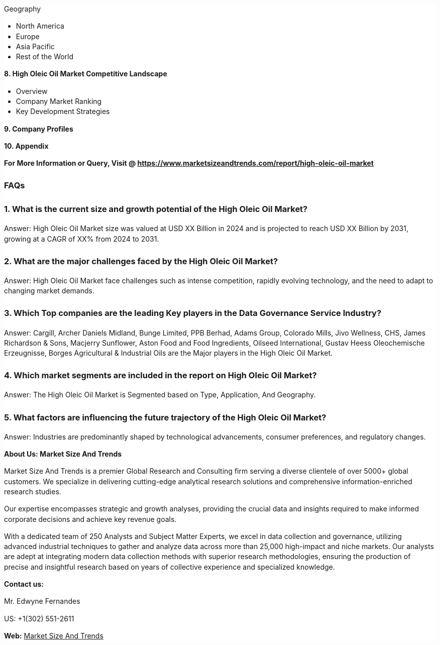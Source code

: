 Geography</span></strong></p></div><div class="" data-test-id=""><ul><li><span class="">North America</span></li><li><span class="">Europe</span></li><li><span class="">Asia Pacific</span></li><li><span class="">Rest of the World</span></li></ul></div><div class="" data-test-id=""><p><strong><span class="">8. High Oleic Oil Market Competitive Landscape</span></strong></p></div><div class="" data-test-id=""><ul><li><span class="">Overview</span></li><li><span class="">Company Market Ranking</span></li><li><span class="">Key Development Strategies</span></li></ul></div><div class="" data-test-id=""><p><strong><span class="">9. Company Profiles</span></strong></p></div><div class="" data-test-id=""><p><strong><span class="">10. Appendix</span></strong></p></div><div class="" data-test-id=""><p><strong><span class="">For More Information or Query, Visit @ <a href="https://www.marketsizeandtrends.com/report/high-oleic-oil-market" target="_blank">https://www.marketsizeandtrends.com/report/high-oleic-oil-market</a></span></strong></p></div><div class="" data-test-id=""><div class="article-main__content" data-test-id="publishing-text-block"><h3><strong><span class="">FAQs</span></strong></h3></div><div class="article-main__content" data-test-id="publishing-text-block"><h3><span class="">1. What is the current size and growth potential of the High Oleic Oil Market?</span></h3></div><div class="article-main__content" data-test-id="publishing-text-block"><p><span class="font-[700]">Answer</span><span class="">: High Oleic Oil Market size was valued at USD XX Billion in 2024 and is projected to reach USD XX Billion by 2031, growing at a CAGR of XX% from 2024 to 2031.</span></p></div><div class="article-main__content" data-test-id="publishing-text-block"><h3><span class="">2. What are the major challenges faced by the High Oleic Oil Market?</span></h3></div><div class="article-main__content" data-test-id="publishing-text-block"><p><span class="font-[700]">Answer</span><span class="">: High Oleic Oil Market face challenges such as intense competition, rapidly evolving technology, and the need to adapt to changing market demands.</span></p></div><div class="article-main__content" data-test-id="publishing-text-block"><h3><span class="">3. Which Top companies are the leading Key players in the Data Governance Service Industry?</span></h3></div><div class="article-main__content" data-test-id="publishing-text-block"><p><span class="font-[700]">Answer</span><span class="">: Cargill, Archer Daniels Midland, Bunge Limited, PPB Berhad, Adams Group, Colorado Mills, Jivo Wellness, CHS, James Richardson & Sons, Macjerry Sunflower, Aston Food and Food Ingredients, Oilseed International, Gustav Heess Oleochemische Erzeugnisse, Borges Agricultural & Industrial Oils are the Major players in the High Oleic Oil Market.</span></p></div><div class="article-main__content" data-test-id="publishing-text-block"><h3><span class="">4. Which market segments are included in the report on High Oleic Oil Market?</span></h3></div><div class="article-main__content" data-test-id="publishing-text-block"><p><span class="font-[700]">Answer</span><span class="">: The High Oleic Oil Market is Segmented based on Type, Application, And Geography.</span></p></div><div class="article-main__content" data-test-id="publishing-text-block"><h3><span class="">5. What factors are influencing the future trajectory of the High Oleic Oil Market?</span></h3></div><div class="article-main__content" data-test-id="publishing-text-block"><p><span class="font-[700]">Answer:</span><span class="">&nbsp;Industries are predominantly shaped by technological advancements, consumer preferences, and regulatory changes.</span></p></div><p><strong><span class="">About Us: Market Size And Trends</span></strong></p></div><div class="" data-test-id=""><p><span class="">Market Size And Trends is a premier Global Research and Consulting firm serving a diverse clientele of over 5000+ global customers. We specialize in delivering cutting-edge analytical research solutions and comprehensive information-enriched research studies.</span></p></div><div class="" data-test-id=""><p><span class="">Our expertise encompasses strategic and growth analyses, providing the crucial data and insights required to make informed corporate decisions and achieve key revenue goals.</span></p></div><div class="" data-test-id=""><p><span class="">With a dedicated team of 250 Analysts and Subject Matter Experts, we excel in data collection and governance, utilizing advanced industrial techniques to gather and analyze data across more than 25,000 high-impact and niche markets. Our analysts are adept at integrating modern data collection methods with superior research methodologies, ensuring the production of precise and insightful research based on years of collective experience and specialized knowledge.</span></p></div><div class="" data-test-id=""><p><strong><span class="">Contact us:</span></strong></p></div><div class="" data-test-id=""><p><span class="">Mr. Edwyne Fernandes</span></p></div><div class="" data-test-id=""><p><span class="">US: +1(302) 551-2611<br /></span></p><p><span class=""><strong>Web:</strong> <a href="https://www.marketsizeandtrends.com/" target="_blank">Market Size And Trends</a></span></p></div>
